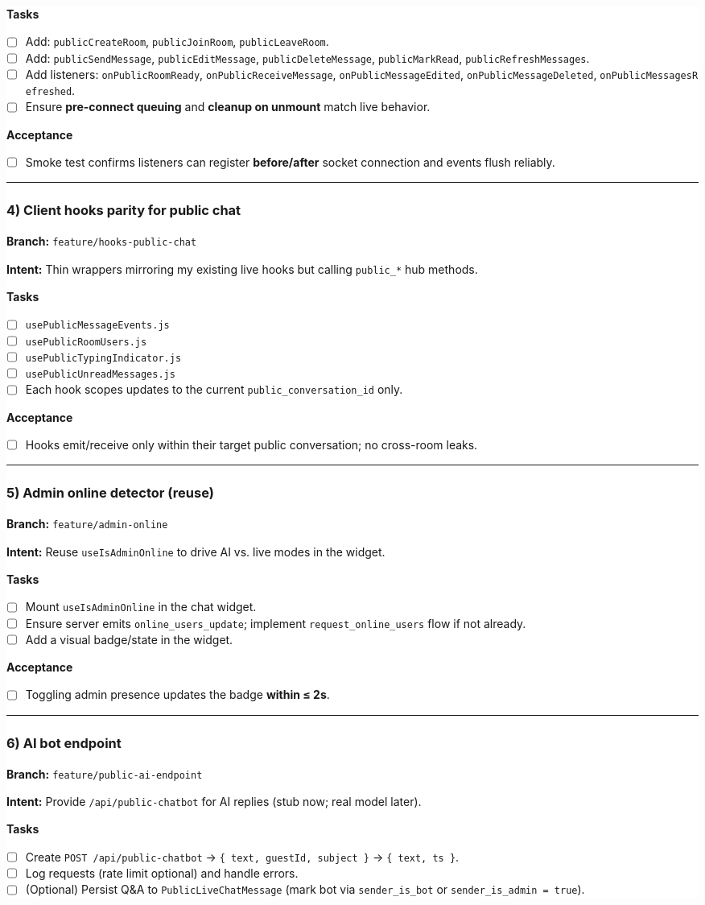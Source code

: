**Tasks**
- [ ] Add: `publicCreateRoom`, `publicJoinRoom`, `publicLeaveRoom`.
- [ ] Add: `publicSendMessage`, `publicEditMessage`, `publicDeleteMessage`, `publicMarkRead`, `publicRefreshMessages`.
- [ ] Add listeners: `onPublicRoomReady`, `onPublicReceiveMessage`, `onPublicMessageEdited`, `onPublicMessageDeleted`, `onPublicMessagesRefreshed`.
- [ ] Ensure **pre-connect queuing** and **cleanup on unmount** match live behavior.

**Acceptance**
- [ ] Smoke test confirms listeners can register **before/after** socket connection and events flush reliably.

---

### 4) Client hooks parity for public chat
**Branch:** `feature/hooks-public-chat`

**Intent:** Thin wrappers mirroring my existing live hooks but calling `public_*` hub methods.

**Tasks**
- [ ] `usePublicMessageEvents.js`
- [ ] `usePublicRoomUsers.js`
- [ ] `usePublicTypingIndicator.js`
- [ ] `usePublicUnreadMessages.js`
- [ ] Each hook scopes updates to the current `public_conversation_id` only.

**Acceptance**
- [ ] Hooks emit/receive only within their target public conversation; no cross-room leaks.

---

### 5) Admin online detector (reuse)
**Branch:** `feature/admin-online`

**Intent:** Reuse `useIsAdminOnline` to drive AI vs. live modes in the widget.

**Tasks**
- [ ] Mount `useIsAdminOnline` in the chat widget.
- [ ] Ensure server emits `online_users_update`; implement `request_online_users` flow if not already.
- [ ] Add a visual badge/state in the widget.

**Acceptance**
- [ ] Toggling admin presence updates the badge **within ≤ 2s**.

---

### 6) AI bot endpoint
**Branch:** `feature/public-ai-endpoint`

**Intent:** Provide `/api/public-chatbot` for AI replies (stub now; real model later).

**Tasks**
- [ ] Create `POST /api/public-chatbot` → `{ text, guestId, subject }` → `{ text, ts }`.
- [ ] Log requests (rate limit optional) and handle errors.
- [ ] (Optional) Persist Q&A to `PublicLiveChatMessage` (mark bot via `sender_is_bot` or `sender_is_admin = true`).
